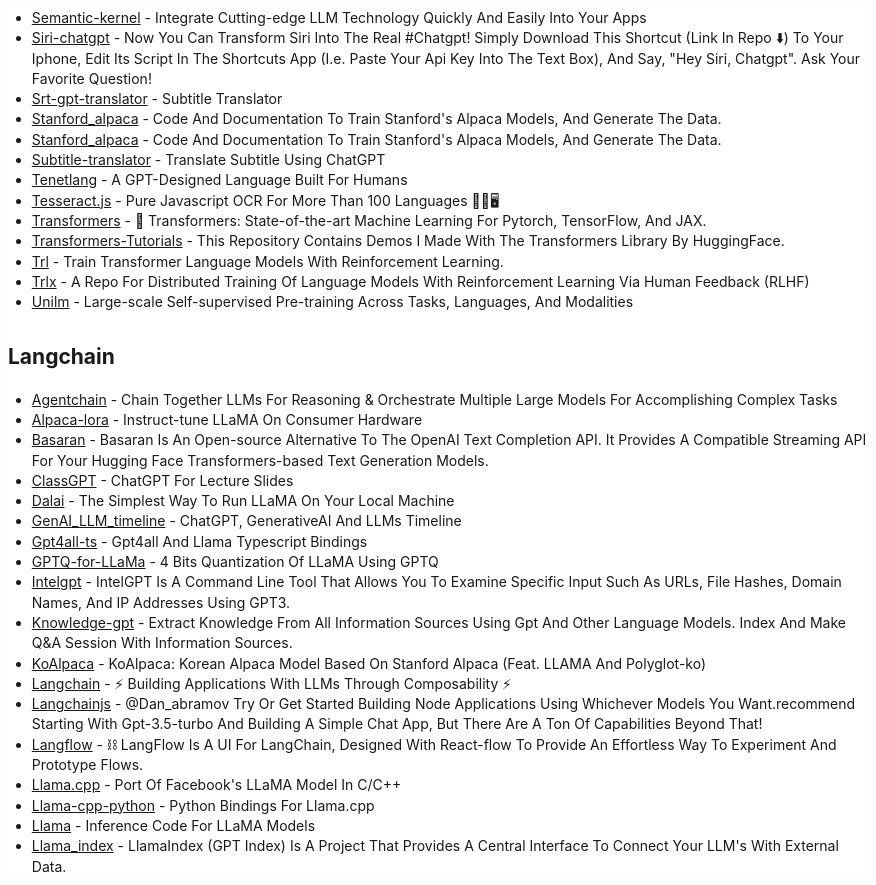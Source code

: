  * [Semantic-kernel](https://github.com/microsoft/semantic-kernel) - Integrate Cutting-edge LLM Technology Quickly And Easily Into Your Apps
 * [Siri-chatgpt](https://github.com/liujch1998/siri-chatgpt) - Now You Can Transform Siri Into The Real #Chatgpt! Simply Download This Shortcut (Link In Repo ⬇️) To Your Iphone, Edit Its Script In The Shortcuts App (I.e. Paste Your Api Key Into The Text Box), And Say, "Hey Siri, Chatgpt". Ask Your Favorite Question!
 * [Srt-gpt-translator](https://github.com/jesselau76/srt-gpt-translator) - Subtitle Translator
 * [Stanford_alpaca](https://github.com/tatsu-lab/stanford_alpaca) - Code And Documentation To Train Stanford's Alpaca Models, And Generate The Data.
 * [Stanford_alpaca](https://github.com/tatsu-lab/stanford_alpaca#fine-tuning) - Code And Documentation To Train Stanford's Alpaca Models, And Generate The Data.
 * [Subtitle-translator](https://github.com/gnehs/subtitle-translator) - Translate Subtitle Using ChatGPT
 * [Tenetlang](https://github.com/tenetlang/tenetlang) - A GPT-Designed Language Built For Humans
 * [Tesseract.js](https://github.com/naptha/tesseract.js) - Pure Javascript OCR For More Than 100 Languages 📖🎉🖥
 * [Transformers](https://github.com/huggingface/transformers) - 🤗 Transformers: State-of-the-art Machine Learning For Pytorch, TensorFlow, And JAX.
 * [Transformers-Tutorials](https://github.com/nielsrogge/transformers-tutorials) - This Repository Contains Demos I Made With The Transformers Library By HuggingFace.
 * [Trl](https://github.com/lvwerra/trl) - Train Transformer Language Models With Reinforcement Learning.
 * [Trlx](https://github.com/carperai/trlx) - A Repo For Distributed Training Of Language Models With Reinforcement Learning Via Human Feedback (RLHF)
 * [Unilm](https://github.com/microsoft/unilm) - Large-scale Self-supervised Pre-training Across Tasks, Languages, And Modalities

## Langchain

 * [Agentchain](https://github.com/jina-ai/agentchain) - Chain Together LLMs For Reasoning & Orchestrate Multiple Large Models For Accomplishing Complex Tasks
 * [Alpaca-lora](https://github.com/tloen/alpaca-lora) - Instruct-tune LLaMA On Consumer Hardware
 * [Basaran](https://github.com/hyperonym/basaran) - Basaran Is An Open-source Alternative To The OpenAI Text Completion API. It Provides A Compatible Streaming API For Your Hugging Face Transformers-based Text Generation Models.
 * [ClassGPT](https://github.com/benthecoder/classgpt) - ChatGPT For Lecture Slides
 * [Dalai](https://github.com/cocktailpeanut/dalai) - The Simplest Way To Run LLaMA On Your Local Machine
 * [GenAI_LLM_timeline](https://github.com/hollobit/genai_llm_timeline) - ChatGPT, GenerativeAI And LLMs Timeline
 * [Gpt4all-ts](https://github.com/nomic-ai/gpt4all-ts) - Gpt4all And Llama Typescript Bindings
 * [GPTQ-for-LLaMa](https://github.com/qwopqwop200/gptq-for-llama) - 4 Bits Quantization Of LLaMA Using GPTQ
 * [Intelgpt](https://github.com/phishing-hunter/intelgpt) - IntelGPT Is A Command Line Tool That Allows You To Examine Specific Input Such As URLs, File Hashes, Domain Names, And IP Addresses Using GPT3.
 * [Knowledge-gpt](https://github.com/geeks-of-data/knowledge-gpt) - Extract Knowledge From All Information Sources Using Gpt And Other Language Models. Index And Make Q&A Session With Information Sources.
 * [KoAlpaca](https://github.com/beomi/koalpaca) - KoAlpaca: Korean Alpaca Model Based On Stanford Alpaca (Feat. LLAMA And Polyglot-ko)
 * [Langchain](https://github.com/hwchase17/langchain) - ⚡ Building Applications With LLMs Through Composability ⚡
 * [Langchainjs](https://github.com/hwchase17/langchainjs) - @Dan_abramov Try Or Get Started Building Node Applications Using Whichever Models You Want.recommend Starting With Gpt-3.5-turbo And Building A Simple Chat App, But There Are A Ton Of Capabilities Beyond That!
 * [Langflow](https://github.com/logspace-ai/langflow) - ⛓️ LangFlow Is A UI For LangChain, Designed With React-flow To Provide An Effortless Way To Experiment And Prototype Flows.
 * [Llama.cpp](https://github.com/ggerganov/llama.cpp) - Port Of Facebook's LLaMA Model In C/C++
 * [Llama-cpp-python](https://github.com/abetlen/llama-cpp-python) - Python Bindings For Llama.cpp
 * [Llama](https://github.com/facebookresearch/llama) - Inference Code For LLaMA Models
 * [Llama_index](https://github.com/jerryjliu/llama_index) - LlamaIndex (GPT Index) Is A Project That Provides A Central Interface To Connect Your LLM's With External Data.
